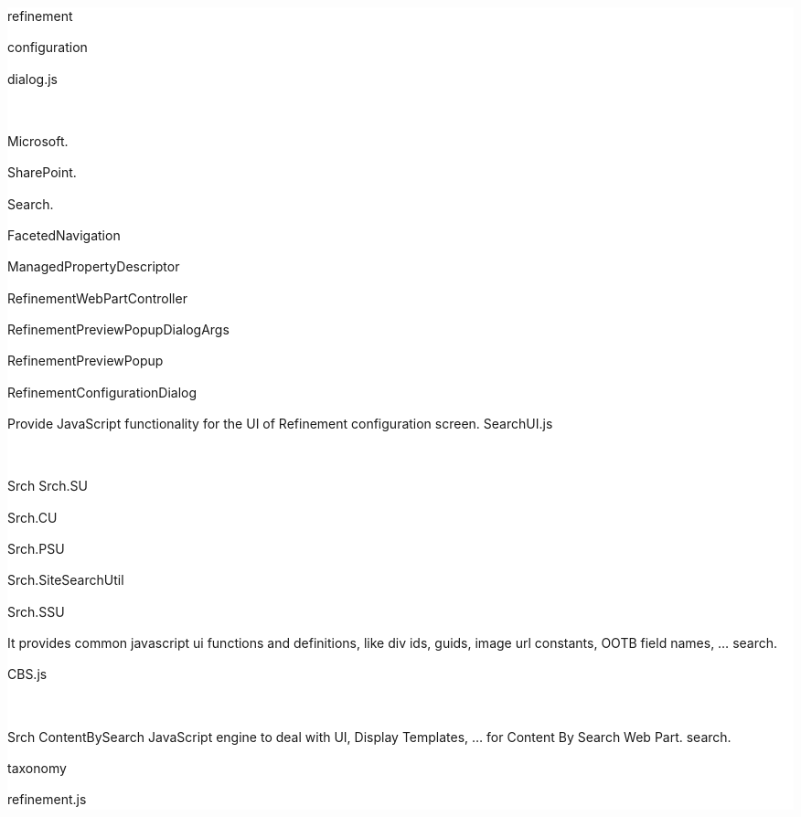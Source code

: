 refinement

configuration

dialog.js

&nbsp;</td>
<td valign="top" width="126">Microsoft.

SharePoint.

Search.

FacetedNavigation</td>
<td valign="top" width="201">ManagedPropertyDescriptor

RefinementWebPartController

RefinementPreviewPopupDialogArgs

RefinementPreviewPopup

RefinementConfigurationDialog</td>
<td valign="top" width="178">Provide JavaScript functionality for the UI of Refinement configuration screen.</td>
</tr>
<tr>
<td valign="top" width="170">SearchUI.js

&nbsp;</td>
<td valign="top" width="126">Srch</td>
<td valign="top" width="201">Srch.SU

Srch.CU

Srch.PSU

Srch.SiteSearchUtil

Srch.SSU</td>
<td valign="top" width="178">It provides common javascript ui functions and definitions, like div ids, guids, image url constants, OOTB field names, …</td>
</tr>
<tr>
<td valign="top" width="170">search.

CBS.js

&nbsp;</td>
<td valign="top" width="126">Srch</td>
<td valign="top" width="201">ContentBySearch</td>
<td valign="top" width="178">JavaScript engine to deal with UI, Display Templates, … for Content By Search Web Part.</td>
</tr>
<tr>
<td valign="top" width="170">search.

taxonomy

refinement.js

